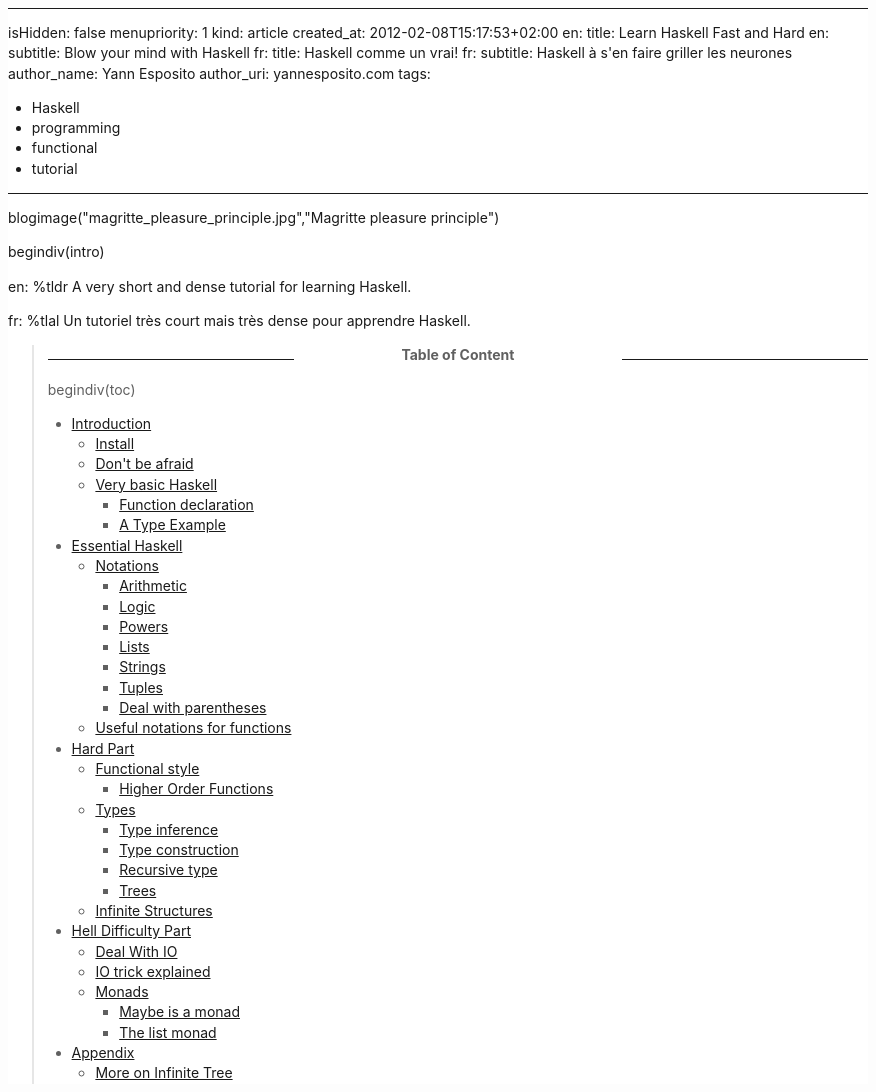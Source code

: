 -----
isHidden:       false
menupriority:   1
kind:           article
created_at:     2012-02-08T15:17:53+02:00
en: title: Learn Haskell Fast and Hard
en: subtitle: Blow your mind with Haskell
fr: title: Haskell comme un vrai!
fr: subtitle: Haskell à s'en faire griller les neurones
author_name: Yann Esposito
author_uri: yannesposito.com
tags:
  - Haskell
  - programming
  - functional
  - tutorial
-----
blogimage("magritte_pleasure_principle.jpg","Magritte pleasure principle")

begindiv(intro)

en: %tldr A very short and dense tutorial for learning Haskell.

fr: %tlal Un tutoriel très court mais très dense pour apprendre Haskell.

> <center><hr style="width:30%;float:left;border-color:#CCCCD0;margin-top:1em"/><span class="sc"><b>Table of Content</b></span><hr style="width:30%;float:right;border-color:#CCCCD0;margin-top:1em"/></center>
> 
> begindiv(toc)
>
> * <a href="#introduction">Introduction</a>
>   * <a href="#install">Install</a>
>   * <a href="#don-t-be-afraid">Don't be afraid</a>
>   * <a href="#very-basic-haskell">Very basic Haskell</a>
>     * <a href="#function-declaration">Function declaration</a>
>     * <a href="#a-type-example">A Type Example</a>
> * <a href="#essential-haskell">Essential Haskell</a>
>   * <a href="#notations">Notations</a>
>       * <a href="#arithmetic">Arithmetic</a>
>       * <a href="#logic">Logic</a>
>       * <a href="#powers">Powers</a>
>       * <a href="#lists">Lists</a>
>       * <a href="#strings">Strings</a>
>       * <a href="#tuples">Tuples</a>
>       * <a href="#deal-with-parentheses">Deal with parentheses</a>
>   * <a href="#useful-notations-for-functions">Useful notations for functions</a>
> * <a href="#hard-part">Hard Part</a>
>   * <a href="#functional-style">Functional style</a>
>     * <a href="#higher-order-functions">Higher Order Functions</a>
>   * <a href="#types">Types</a>
>     * <a href="#type-inference">Type inference</a>
>     * <a href="#type-construction">Type construction</a>
>     * <a href="#recursive-type">Recursive type</a>
>     * <a href="#trees">Trees</a>
>   * <a href="#infinite-structures">Infinite Structures</a>
> * <a href="#hell-difficulty-part">Hell Difficulty Part</a>
>   * <a href="#deal-with-io">Deal With IO</a>
>   * <a href="#io-trick-explained">IO trick explained</a>
>   * <a href="#monads">Monads</a>
>     * <a href="#maybe-monad">Maybe is a monad</a>
>     * <a href="#the-list-monad">The list monad</a>
> * <a href="#appendix">Appendix</a>
>   * <a href="#more-on-infinite-tree">More on Infinite Tree</a>
>